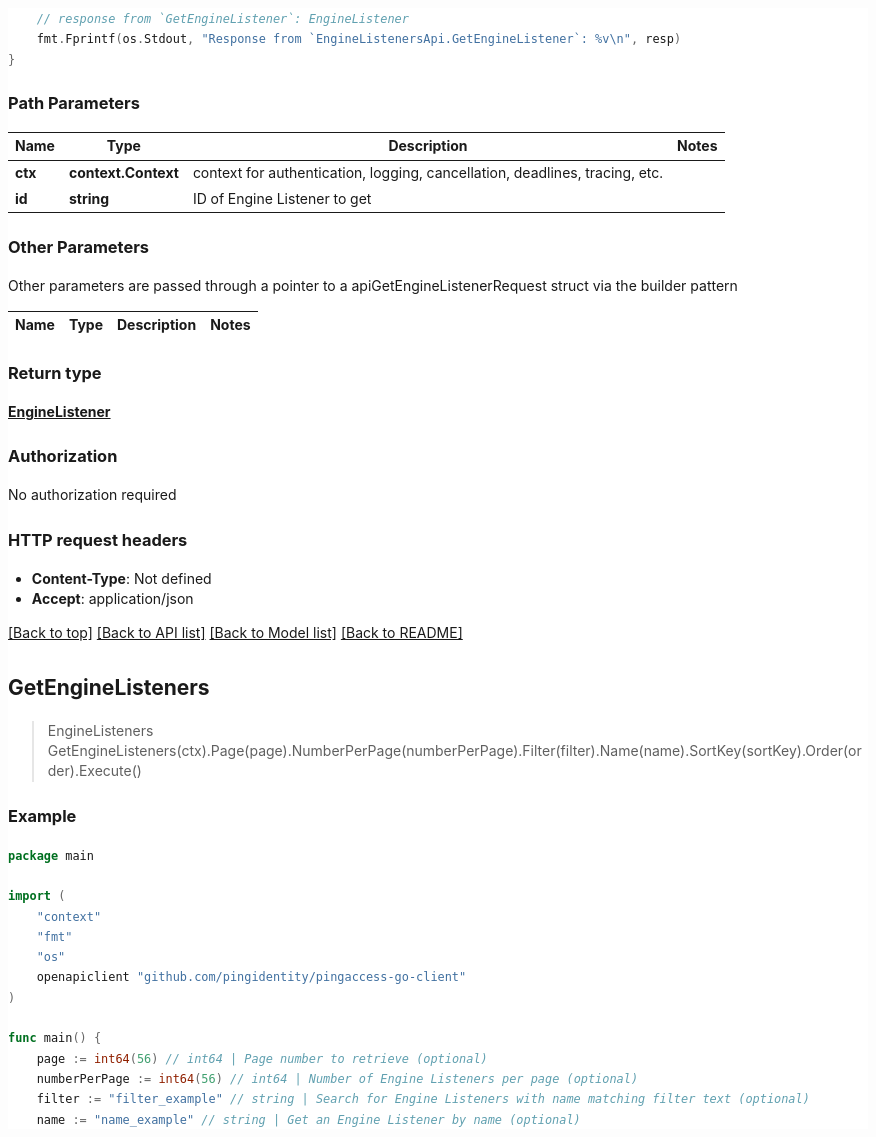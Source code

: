 ```go
    // response from `GetEngineListener`: EngineListener
    fmt.Fprintf(os.Stdout, "Response from `EngineListenersApi.GetEngineListener`: %v\n", resp)
}
```

### Path Parameters


Name | Type | Description  | Notes
------------- | ------------- | ------------- | -------------
**ctx** | **context.Context** | context for authentication, logging, cancellation, deadlines, tracing, etc.
**id** | **string** | ID of Engine Listener to get | 

### Other Parameters

Other parameters are passed through a pointer to a apiGetEngineListenerRequest struct via the builder pattern


Name | Type | Description  | Notes
------------- | ------------- | ------------- | -------------


### Return type

[**EngineListener**](EngineListener.md)

### Authorization

No authorization required

### HTTP request headers

- **Content-Type**: Not defined
- **Accept**: application/json

[[Back to top]](#) [[Back to API list]](../README.md#documentation-for-api-endpoints)
[[Back to Model list]](../README.md#documentation-for-models)
[[Back to README]](../README.md)


## GetEngineListeners

> EngineListeners GetEngineListeners(ctx).Page(page).NumberPerPage(numberPerPage).Filter(filter).Name(name).SortKey(sortKey).Order(order).Execute()





### Example

```go
package main

import (
    "context"
    "fmt"
    "os"
    openapiclient "github.com/pingidentity/pingaccess-go-client"
)

func main() {
    page := int64(56) // int64 | Page number to retrieve (optional)
    numberPerPage := int64(56) // int64 | Number of Engine Listeners per page (optional)
    filter := "filter_example" // string | Search for Engine Listeners with name matching filter text (optional)
    name := "name_example" // string | Get an Engine Listener by name (optional)
```